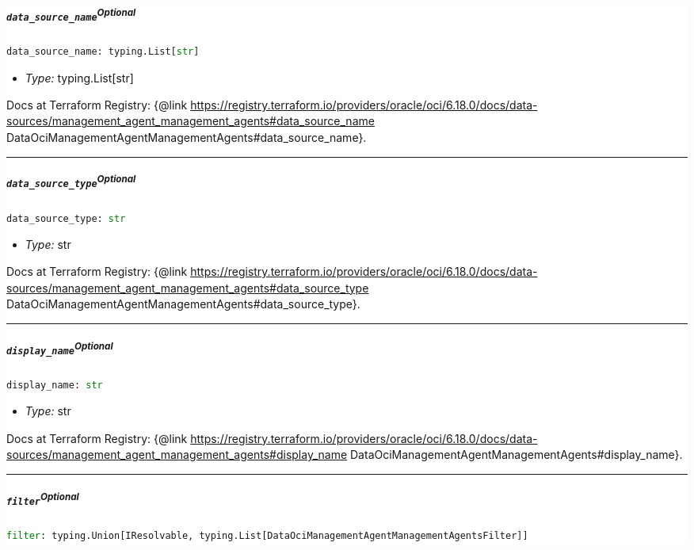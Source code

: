
##### `data_source_name`<sup>Optional</sup> <a name="data_source_name" id="rhizo-co-terraform-provider-oci.dataOciManagementAgentManagementAgents.DataOciManagementAgentManagementAgentsConfig.property.dataSourceName"></a>

```python
data_source_name: typing.List[str]
```

- *Type:* typing.List[str]

Docs at Terraform Registry: {@link https://registry.terraform.io/providers/oracle/oci/6.18.0/docs/data-sources/management_agent_management_agents#data_source_name DataOciManagementAgentManagementAgents#data_source_name}.

---

##### `data_source_type`<sup>Optional</sup> <a name="data_source_type" id="rhizo-co-terraform-provider-oci.dataOciManagementAgentManagementAgents.DataOciManagementAgentManagementAgentsConfig.property.dataSourceType"></a>

```python
data_source_type: str
```

- *Type:* str

Docs at Terraform Registry: {@link https://registry.terraform.io/providers/oracle/oci/6.18.0/docs/data-sources/management_agent_management_agents#data_source_type DataOciManagementAgentManagementAgents#data_source_type}.

---

##### `display_name`<sup>Optional</sup> <a name="display_name" id="rhizo-co-terraform-provider-oci.dataOciManagementAgentManagementAgents.DataOciManagementAgentManagementAgentsConfig.property.displayName"></a>

```python
display_name: str
```

- *Type:* str

Docs at Terraform Registry: {@link https://registry.terraform.io/providers/oracle/oci/6.18.0/docs/data-sources/management_agent_management_agents#display_name DataOciManagementAgentManagementAgents#display_name}.

---

##### `filter`<sup>Optional</sup> <a name="filter" id="rhizo-co-terraform-provider-oci.dataOciManagementAgentManagementAgents.DataOciManagementAgentManagementAgentsConfig.property.filter"></a>

```python
filter: typing.Union[IResolvable, typing.List[DataOciManagementAgentManagementAgentsFilter]]
```
